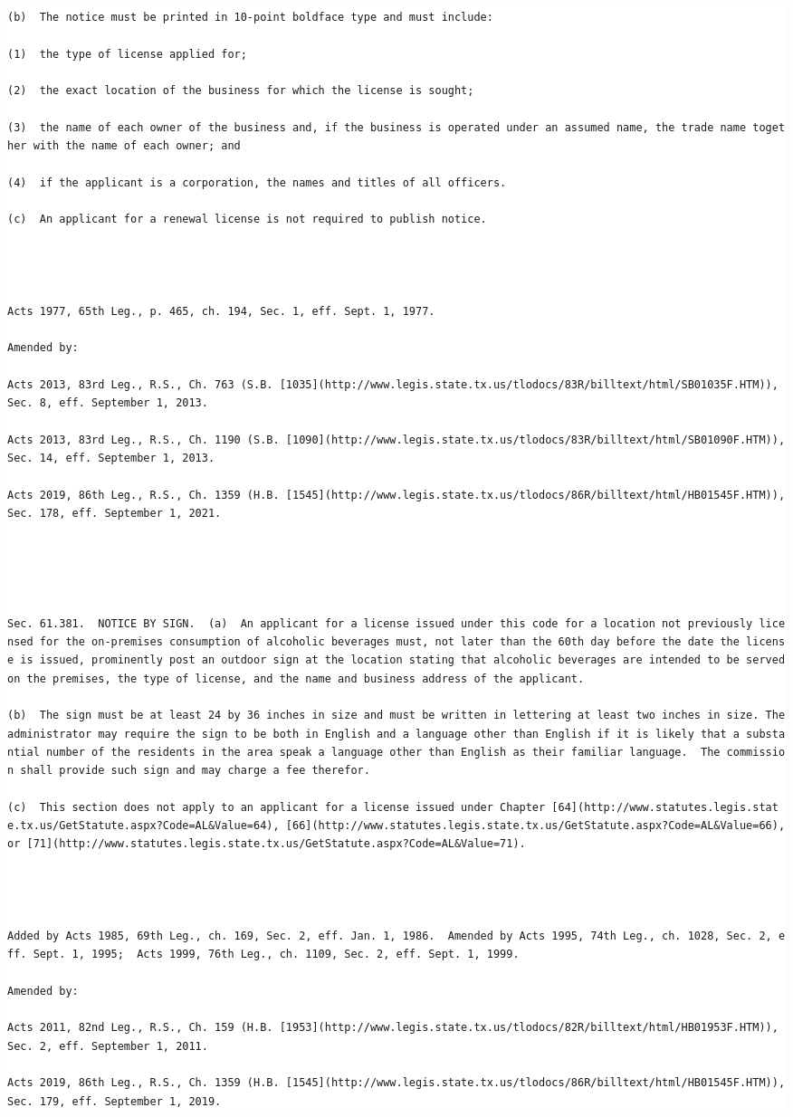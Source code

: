     (b)  The notice must be printed in 10-point boldface type and must include:
    
    (1)  the type of license applied for;
    
    (2)  the exact location of the business for which the license is sought;
    
    (3)  the name of each owner of the business and, if the business is operated under an assumed name, the trade name together with the name of each owner; and
    
    (4)  if the applicant is a corporation, the names and titles of all officers.
    
    (c)  An applicant for a renewal license is not required to publish notice. 
    
    
    
    
    Acts 1977, 65th Leg., p. 465, ch. 194, Sec. 1, eff. Sept. 1, 1977.
    
    Amended by: 
    
    Acts 2013, 83rd Leg., R.S., Ch. 763 (S.B. [1035](http://www.legis.state.tx.us/tlodocs/83R/billtext/html/SB01035F.HTM)), Sec. 8, eff. September 1, 2013.
    
    Acts 2013, 83rd Leg., R.S., Ch. 1190 (S.B. [1090](http://www.legis.state.tx.us/tlodocs/83R/billtext/html/SB01090F.HTM)), Sec. 14, eff. September 1, 2013.
    
    Acts 2019, 86th Leg., R.S., Ch. 1359 (H.B. [1545](http://www.legis.state.tx.us/tlodocs/86R/billtext/html/HB01545F.HTM)), Sec. 178, eff. September 1, 2021.
    
    
    
    
    
    Sec. 61.381.  NOTICE BY SIGN.  (a)  An applicant for a license issued under this code for a location not previously licensed for the on-premises consumption of alcoholic beverages must, not later than the 60th day before the date the license is issued, prominently post an outdoor sign at the location stating that alcoholic beverages are intended to be served on the premises, the type of license, and the name and business address of the applicant.
    
    (b)  The sign must be at least 24 by 36 inches in size and must be written in lettering at least two inches in size. The administrator may require the sign to be both in English and a language other than English if it is likely that a substantial number of the residents in the area speak a language other than English as their familiar language.  The commission shall provide such sign and may charge a fee therefor.
    
    (c)  This section does not apply to an applicant for a license issued under Chapter [64](http://www.statutes.legis.state.tx.us/GetStatute.aspx?Code=AL&Value=64), [66](http://www.statutes.legis.state.tx.us/GetStatute.aspx?Code=AL&Value=66), or [71](http://www.statutes.legis.state.tx.us/GetStatute.aspx?Code=AL&Value=71).
    
    
    
    
    Added by Acts 1985, 69th Leg., ch. 169, Sec. 2, eff. Jan. 1, 1986.  Amended by Acts 1995, 74th Leg., ch. 1028, Sec. 2, eff. Sept. 1, 1995;  Acts 1999, 76th Leg., ch. 1109, Sec. 2, eff. Sept. 1, 1999.
    
    Amended by: 
    
    Acts 2011, 82nd Leg., R.S., Ch. 159 (H.B. [1953](http://www.legis.state.tx.us/tlodocs/82R/billtext/html/HB01953F.HTM)), Sec. 2, eff. September 1, 2011.
    
    Acts 2019, 86th Leg., R.S., Ch. 1359 (H.B. [1545](http://www.legis.state.tx.us/tlodocs/86R/billtext/html/HB01545F.HTM)), Sec. 179, eff. September 1, 2019.
    
